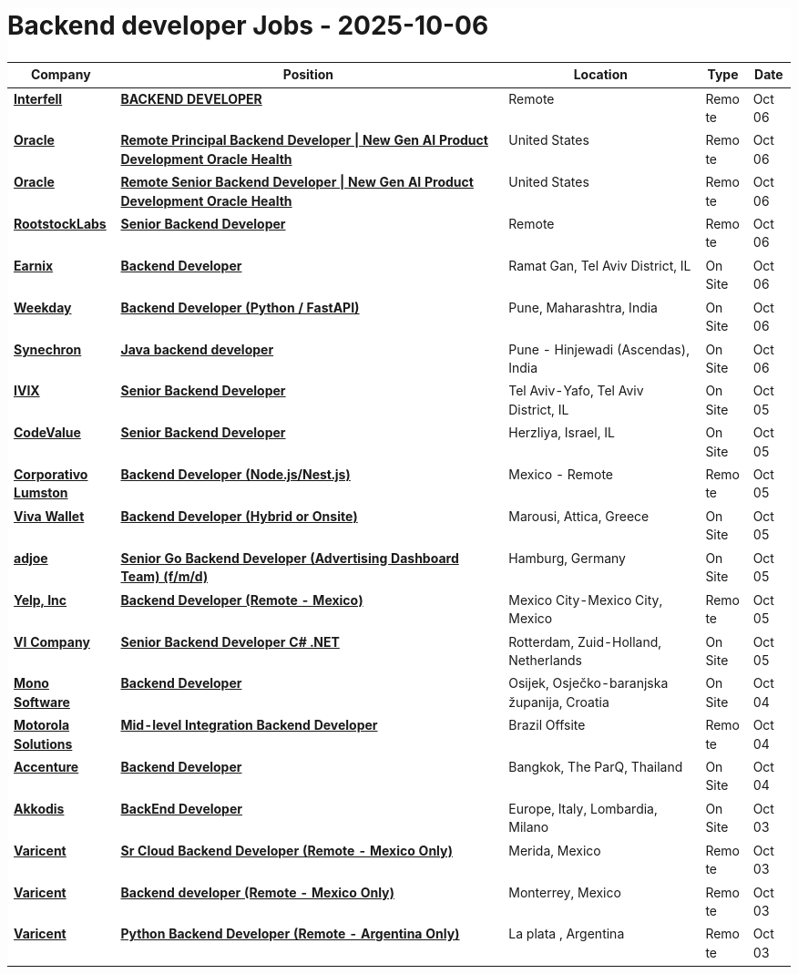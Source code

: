 # Backend developer Jobs - 2025-10-06

| Company | Position | Location | Type | Date |
| ------- | -------- | -------- | ---- | ------ |
| **[Interfell](https://www.interfell.com)** | **[BACKEND DEVELOPER](https://jobr.pro/job/29440395/backend-developer?utm_source=github&utm_medium=repo&utm_campaign=github-backend-jobs)** | Remote | Remote | Oct 06 |
| **[Oracle](https://www.oracle.com/)** | **[Remote Principal Backend Developer \| New Gen AI Product Development Oracle Health](https://jobr.pro/job/29433705/remote-principal-backend-developer-new-gen-ai-product-development-oracle-health?utm_source=github&utm_medium=repo&utm_campaign=github-backend-jobs)** | United States | Remote | Oct 06 |
| **[Oracle](https://www.oracle.com/)** | **[Remote Senior Backend Developer \| New Gen AI Product Development Oracle Health](https://jobr.pro/job/29433700/remote-senior-backend-developer-new-gen-ai-product-development-oracle-health?utm_source=github&utm_medium=repo&utm_campaign=github-backend-jobs)** | United States | Remote | Oct 06 |
| **[RootstockLabs](https://www.rootstocklabs.com/)** | **[Senior Backend Developer](https://jobr.pro/job/29420155/senior-backend-developer?utm_source=github&utm_medium=repo&utm_campaign=github-backend-jobs)** | Remote | Remote | Oct 06 |
| **[Earnix](https://earnix.com/)** | **[Backend Developer](https://jobr.pro/job/29446332/backend-developer?utm_source=github&utm_medium=repo&utm_campaign=github-backend-jobs)** | Ramat Gan, Tel Aviv District, IL | On Site | Oct 06 |
| **[Weekday](https://www.weekday.works)** | **[Backend Developer (Python / FastAPI)](https://jobr.pro/job/29438484/backend-developer-python-fastapi?utm_source=github&utm_medium=repo&utm_campaign=github-backend-jobs)** | Pune, Maharashtra, India | On Site | Oct 06 |
| **[Synechron](https://www.synechron.com/)** | **[Java backend developer](https://jobr.pro/job/29452250/java-backend-developer?utm_source=github&utm_medium=repo&utm_campaign=github-backend-jobs)** | Pune - Hinjewadi (Ascendas), India | On Site | Oct 06 |
| **[IVIX](https://www.ivix.ai/)** | **[Senior Backend Developer](https://jobr.pro/job/29445413/senior-backend-developer?utm_source=github&utm_medium=repo&utm_campaign=github-backend-jobs)** | Tel Aviv-Yafo, Tel Aviv District, IL | On Site | Oct 05 |
| **[CodeValue](https://codevalue.net/)** | **[Senior Backend Developer](https://jobr.pro/job/29446868/senior-backend-developer?utm_source=github&utm_medium=repo&utm_campaign=github-backend-jobs)** | Herzliya, Israel, IL | On Site | Oct 05 |
| **[Corporativo Lumston](https://www.lumston.com/)** | **[Backend Developer (Node.js/Nest.js)](https://jobr.pro/job/29436193/backend-developer-nodejsnestjs?utm_source=github&utm_medium=repo&utm_campaign=github-backend-jobs)** | Mexico - Remote | Remote | Oct 05 |
| **[Viva Wallet](https://www.vivawallet.com/)** | **[Backend Developer (Hybrid or Onsite)](https://jobr.pro/job/29433917/backend-developer-hybrid-or-onsite?utm_source=github&utm_medium=repo&utm_campaign=github-backend-jobs)** | Marousi, Attica, Greece | On Site | Oct 05 |
| **[adjoe](https://adjoe.io/)** | **[Senior Go Backend Developer (Advertising Dashboard Team) (f/m/d)](https://jobr.pro/job/29432262/senior-go-backend-developer-advertising-dashboard-team-fmd?utm_source=github&utm_medium=repo&utm_campaign=github-backend-jobs)** | Hamburg, Germany | On Site | Oct 05 |
| **[Yelp, Inc](https://www.yelp.com)** | **[Backend Developer (Remote - Mexico)](https://jobr.pro/job/29419401/backend-developer-remote-mexico?utm_source=github&utm_medium=repo&utm_campaign=github-backend-jobs)** | Mexico City-Mexico City, Mexico | Remote | Oct 05 |
| **[VI Company](https://www.vicompany.nl/)** | **[Senior Backend Developer C# .NET](https://jobr.pro/job/29416098/senior-backend-developer-c-net?utm_source=github&utm_medium=repo&utm_campaign=github-backend-jobs)** | Rotterdam, Zuid-Holland, Netherlands | On Site | Oct 05 |
| **[Mono Software](https://mono.software)** | **[Backend Developer](https://jobr.pro/job/29418924/backend-developer?utm_source=github&utm_medium=repo&utm_campaign=github-backend-jobs)** | Osijek, Osječko-baranjska županija, Croatia | On Site | Oct 04 |
| **[Motorola Solutions](https://www.motorolasolutions.com/)** | **[Mid-level Integration Backend Developer](https://jobr.pro/job/29413841/mid-level-integration-backend-developer?utm_source=github&utm_medium=repo&utm_campaign=github-backend-jobs)** | Brazil Offsite | Remote | Oct 04 |
| **[Accenture](https://www.accenture.com/)** | **[Backend Developer](https://jobr.pro/job/29402560/backend-developer?utm_source=github&utm_medium=repo&utm_campaign=github-backend-jobs)** | Bangkok, The ParQ, Thailand | On Site | Oct 04 |
| **[Akkodis](https://www.akkodis.com/)** | **[BackEnd Developer](https://jobr.pro/job/29357560/backend-developer?utm_source=github&utm_medium=repo&utm_campaign=github-backend-jobs)** | Europe, Italy, Lombardia, Milano | On Site | Oct 03 |
| **[Varicent](https://www.varicent.com/)** | **[Sr Cloud Backend Developer (Remote - Mexico Only)](https://jobr.pro/job/29365719/sr-cloud-backend-developer-remote-mexico-only?utm_source=github&utm_medium=repo&utm_campaign=github-backend-jobs)** | Merida, Mexico | Remote | Oct 03 |
| **[Varicent](https://www.varicent.com/)** | **[Backend developer (Remote - Mexico Only)](https://jobr.pro/job/29365696/backend-developer-remote-mexico-only?utm_source=github&utm_medium=repo&utm_campaign=github-backend-jobs)** | Monterrey, Mexico | Remote | Oct 03 |
| **[Varicent](https://www.varicent.com/)** | **[Python Backend Developer (Remote - Argentina Only)](https://jobr.pro/job/29365712/python-backend-developer-remote-argentina-only?utm_source=github&utm_medium=repo&utm_campaign=github-backend-jobs)** | La plata , Argentina | Remote | Oct 03 |